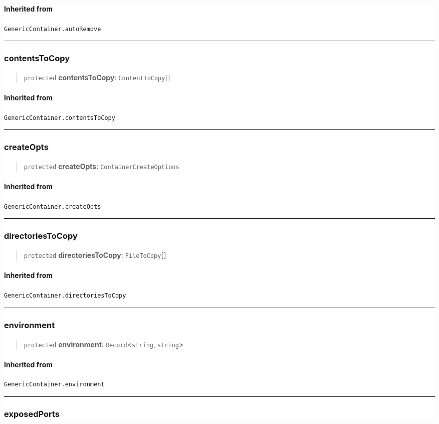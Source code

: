 #### Inherited from

`GenericContainer.autoRemove`

---

<a id="contentstocopy"></a>

### contentsToCopy

> `protected` **contentsToCopy**: `ContentToCopy`[]

#### Inherited from

`GenericContainer.contentsToCopy`

---

<a id="createopts"></a>

### createOpts

> `protected` **createOpts**: `ContainerCreateOptions`

#### Inherited from

`GenericContainer.createOpts`

---

<a id="directoriestocopy"></a>

### directoriesToCopy

> `protected` **directoriesToCopy**: `FileToCopy`[]

#### Inherited from

`GenericContainer.directoriesToCopy`

---

<a id="environment"></a>

### environment

> `protected` **environment**: `Record`\<`string`, `string`\>

#### Inherited from

`GenericContainer.environment`

---

<a id="exposedports"></a>

### exposedPorts
